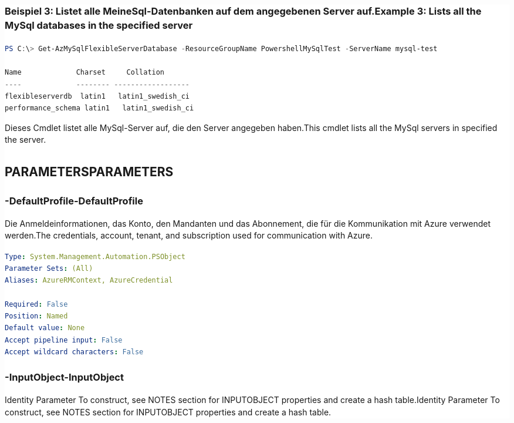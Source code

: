 ### <span data-ttu-id="24bd0-115">Beispiel 3: Listet alle MeineSql-Datenbanken auf dem angegebenen Server auf.</span><span class="sxs-lookup"><span data-stu-id="24bd0-115">Example 3: Lists all the MySql databases in the specified server</span></span>
```powershell
PS C:\> Get-AzMySqlFlexibleServerDatabase -ResourceGroupName PowershellMySqlTest -ServerName mysql-test

Name             Charset     Collation        
----             -------- ------------------
flexibleserverdb  latin1   latin1_swedish_ci  
performance_schema latin1   latin1_swedish_ci
```

<span data-ttu-id="24bd0-116">Dieses Cmdlet listet alle MySql-Server auf, die den Server angegeben haben.</span><span class="sxs-lookup"><span data-stu-id="24bd0-116">This cmdlet lists all the MySql servers in specified the server.</span></span>

## <span data-ttu-id="24bd0-117">PARAMETERS</span><span class="sxs-lookup"><span data-stu-id="24bd0-117">PARAMETERS</span></span>

### <span data-ttu-id="24bd0-118">-DefaultProfile</span><span class="sxs-lookup"><span data-stu-id="24bd0-118">-DefaultProfile</span></span>
<span data-ttu-id="24bd0-119">Die Anmeldeinformationen, das Konto, den Mandanten und das Abonnement, die für die Kommunikation mit Azure verwendet werden.</span><span class="sxs-lookup"><span data-stu-id="24bd0-119">The credentials, account, tenant, and subscription used for communication with Azure.</span></span>

```yaml
Type: System.Management.Automation.PSObject
Parameter Sets: (All)
Aliases: AzureRMContext, AzureCredential

Required: False
Position: Named
Default value: None
Accept pipeline input: False
Accept wildcard characters: False
```

### <span data-ttu-id="24bd0-120">-InputObject</span><span class="sxs-lookup"><span data-stu-id="24bd0-120">-InputObject</span></span>
<span data-ttu-id="24bd0-121">Identity Parameter To construct, see NOTES section for INPUTOBJECT properties and create a hash table.</span><span class="sxs-lookup"><span data-stu-id="24bd0-121">Identity Parameter To construct, see NOTES section for INPUTOBJECT properties and create a hash table.</span></span>
